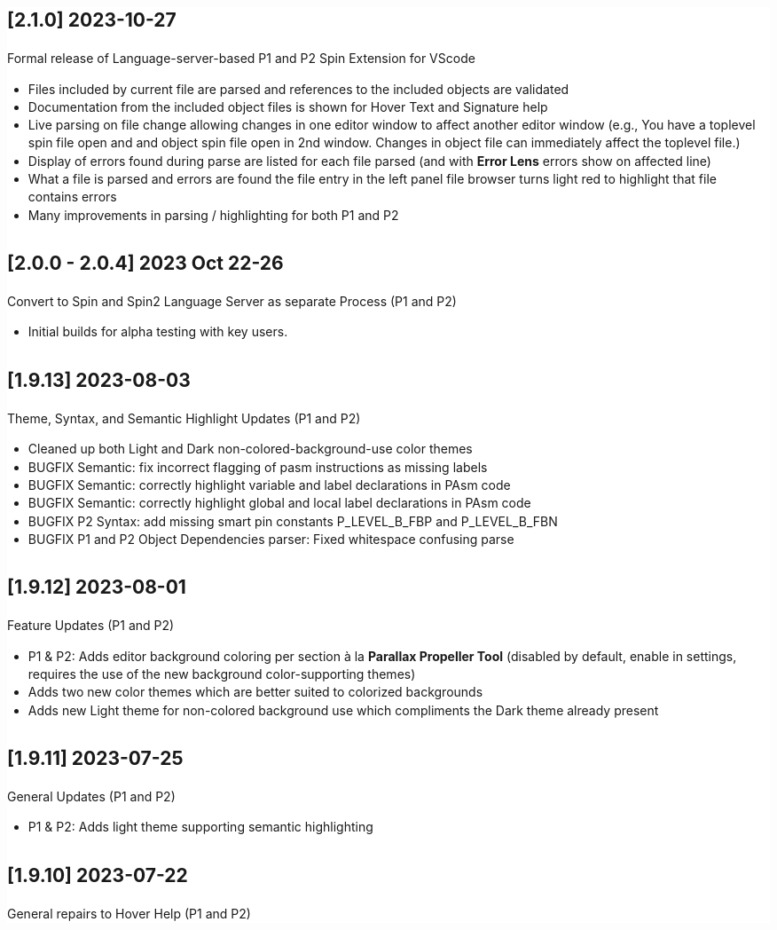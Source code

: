 ## [2.1.0] 2023-10-27

Formal release of Language-server-based P1 and P2 Spin Extension for VScode

- Files included by current file are parsed and references to the included objects are validated
- Documentation from the included object files is shown for Hover Text and Signature help
- Live parsing on file change allowing changes in one editor window to affect another editor window (e.g., You have a toplevel spin file open and and object spin file open in 2nd window. Changes in object file can immediately affect the toplevel file.)
- Display of errors found during parse are listed for each file parsed (and with **Error Lens** errors show on affected line)
- What a file is parsed and errors are found the file entry in the left panel file browser turns light red to highlight that file contains errors
- Many improvements in parsing / highlighting for both P1 and P2

## [2.0.0 - 2.0.4] 2023 Oct 22-26

Convert to Spin and Spin2 Language Server as separate Process (P1 and P2)

- Initial builds for alpha testing with key users.

## [1.9.13] 2023-08-03

Theme, Syntax, and Semantic Highlight Updates (P1 and P2)

- Cleaned up both Light and Dark non-colored-background-use color themes
- BUGFIX Semantic: fix incorrect flagging of pasm instructions as missing labels
- BUGFIX Semantic: correctly highlight variable and label declarations in PAsm code
- BUGFIX Semantic: correctly highlight global and local label declarations in PAsm code
- BUGFIX P2 Syntax: add missing smart pin constants P_LEVEL_B_FBP and P_LEVEL_B_FBN
- BUGFIX P1 and P2 Object Dependencies parser: Fixed whitespace confusing parse

## [1.9.12] 2023-08-01

Feature Updates (P1 and P2)

- P1 & P2: Adds editor background coloring per section à la **Parallax Propeller Tool** (disabled by default, enable in settings, requires the use of the new background color-supporting themes)
- Adds two new color themes which are better suited to colorized backgrounds
- Adds new Light theme for non-colored background use which compliments the Dark theme already present

## [1.9.11] 2023-07-25

General Updates (P1 and P2)

- P1 & P2: Adds light theme supporting semantic highlighting

## [1.9.10] 2023-07-22

General repairs to Hover Help (P1 and P2)
